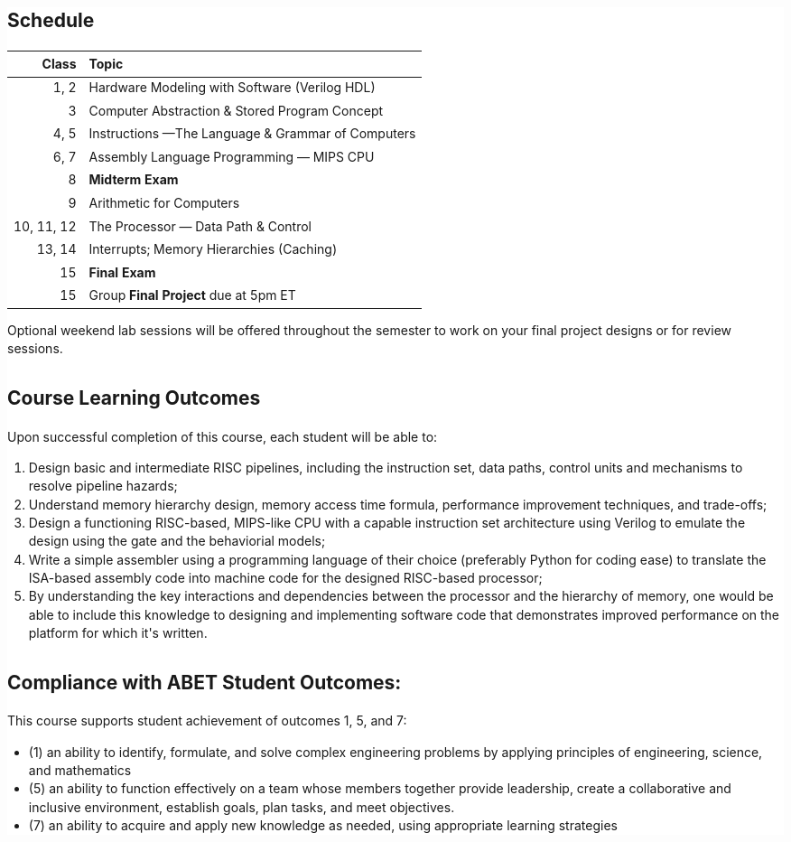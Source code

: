 ## Schedule

|      Class | Topic                                                   |
| ---------: | :------------------------------------------------------ |
|       1, 2 | Hardware Modeling with Software (Verilog HDL)           |
|          3 | Computer Abstraction & Stored Program Concept           |
|       4, 5 | Instructions &mdash;The Language & Grammar of Computers |
|       6, 7 | Assembly Language Programming &mdash; MIPS CPU          |
|          8 | **Midterm Exam**                                        |
|          9 | Arithmetic for Computers                                |
| 10, 11, 12 | The Processor &mdash; Data Path & Control               |
|     13, 14 | Interrupts; Memory Hierarchies (Caching)                |
|         15 | **Final Exam**                                          |
|         15 | Group **Final Project** due at 5pm ET                   |

Optional weekend lab sessions will be offered throughout the semester to work on your final project designs or for review sessions.

## Course Learning Outcomes

Upon successful completion of this course, each student will be able to:

1. Design basic and intermediate RISC pipelines, including the instruction set, data paths, control units and mechanisms to resolve pipeline hazards;
2. Understand memory hierarchy design, memory access time formula, performance improvement techniques, and trade-offs;
3. Design a functioning RISC-based, MIPS-like CPU with a capable instruction set architecture using Verilog to emulate the design using the gate and the behaviorial models;
4. Write a simple assembler using a programming language of their choice (preferably Python for coding ease) to translate the ISA-based assembly code into machine code for the designed RISC-based processor;
5. By understanding the key interactions and dependencies between the processor and the hierarchy of memory, one would be able to include this knowledge to designing and implementing software code that demonstrates improved performance on the platform for which it's written.

## Compliance with ABET Student Outcomes:

This course supports student achievement of outcomes 1, 5, and 7:

- (1) an ability to identify, formulate, and solve complex engineering problems by applying
  principles of engineering, science, and mathematics
- (5) an ability to function effectively on a team whose members together provide leadership, create a collaborative and inclusive environment, establish goals, plan tasks, and meet objectives.
- (7) an ability to acquire and apply new knowledge as needed, using appropriate learning strategies
